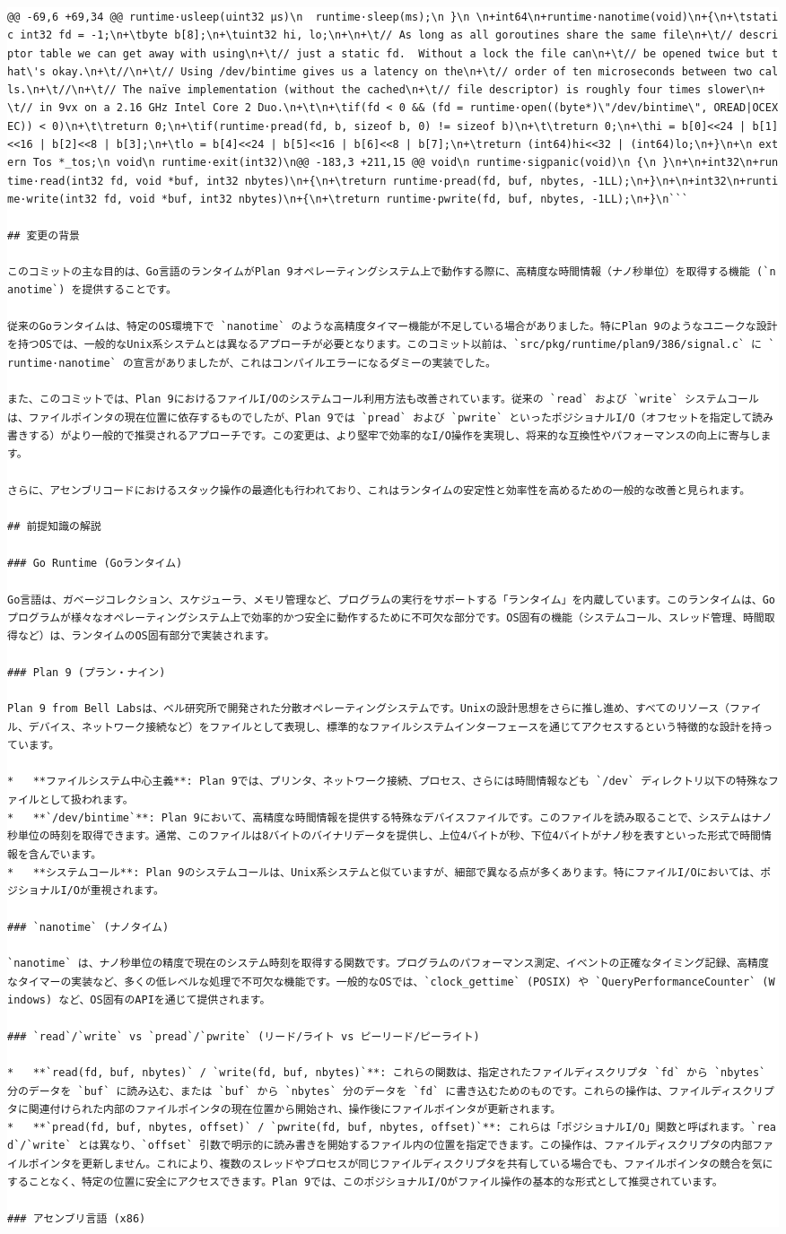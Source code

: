 ```
@@ -69,6 +69,34 @@ runtime·usleep(uint32 µs)\n 	runtime·sleep(ms);\n }\n \n+int64\n+runtime·nanotime(void)\n+{\n+\tstatic int32 fd = -1;\n+\tbyte b[8];\n+\tuint32 hi, lo;\n+\n+\t// As long as all goroutines share the same file\n+\t// descriptor table we can get away with using\n+\t// just a static fd.  Without a lock the file can\n+\t// be opened twice but that\'s okay.\n+\t//\n+\t// Using /dev/bintime gives us a latency on the\n+\t// order of ten microseconds between two calls.\n+\t//\n+\t// The naïve implementation (without the cached\n+\t// file descriptor) is roughly four times slower\n+\t// in 9vx on a 2.16 GHz Intel Core 2 Duo.\n+\t\n+\tif(fd < 0 && (fd = runtime·open((byte*)\"/dev/bintime\", OREAD|OCEXEC)) < 0)\n+\t\treturn 0;\n+\tif(runtime·pread(fd, b, sizeof b, 0) != sizeof b)\n+\t\treturn 0;\n+\thi = b[0]<<24 | b[1]<<16 | b[2]<<8 | b[3];\n+\tlo = b[4]<<24 | b[5]<<16 | b[6]<<8 | b[7];\n+\treturn (int64)hi<<32 | (int64)lo;\n+}\n+\n extern Tos *_tos;\n void\n runtime·exit(int32)\n@@ -183,3 +211,15 @@ void\n runtime·sigpanic(void)\n {\n }\n+\n+int32\n+runtime·read(int32 fd, void *buf, int32 nbytes)\n+{\n+\treturn runtime·pread(fd, buf, nbytes, -1LL);\n+}\n+\n+int32\n+runtime·write(int32 fd, void *buf, int32 nbytes)\n+{\n+\treturn runtime·pwrite(fd, buf, nbytes, -1LL);\n+}\n```

## 変更の背景

このコミットの主な目的は、Go言語のランタイムがPlan 9オペレーティングシステム上で動作する際に、高精度な時間情報（ナノ秒単位）を取得する機能 (`nanotime`) を提供することです。

従来のGoランタイムは、特定のOS環境下で `nanotime` のような高精度タイマー機能が不足している場合がありました。特にPlan 9のようなユニークな設計を持つOSでは、一般的なUnix系システムとは異なるアプローチが必要となります。このコミット以前は、`src/pkg/runtime/plan9/386/signal.c` に `runtime·nanotime` の宣言がありましたが、これはコンパイルエラーになるダミーの実装でした。

また、このコミットでは、Plan 9におけるファイルI/Oのシステムコール利用方法も改善されています。従来の `read` および `write` システムコールは、ファイルポインタの現在位置に依存するものでしたが、Plan 9では `pread` および `pwrite` といったポジショナルI/O（オフセットを指定して読み書きする）がより一般的で推奨されるアプローチです。この変更は、より堅牢で効率的なI/O操作を実現し、将来的な互換性やパフォーマンスの向上に寄与します。

さらに、アセンブリコードにおけるスタック操作の最適化も行われており、これはランタイムの安定性と効率性を高めるための一般的な改善と見られます。

## 前提知識の解説

### Go Runtime (Goランタイム)

Go言語は、ガベージコレクション、スケジューラ、メモリ管理など、プログラムの実行をサポートする「ランタイム」を内蔵しています。このランタイムは、Goプログラムが様々なオペレーティングシステム上で効率的かつ安全に動作するために不可欠な部分です。OS固有の機能（システムコール、スレッド管理、時間取得など）は、ランタイムのOS固有部分で実装されます。

### Plan 9 (プラン・ナイン)

Plan 9 from Bell Labsは、ベル研究所で開発された分散オペレーティングシステムです。Unixの設計思想をさらに推し進め、すべてのリソース（ファイル、デバイス、ネットワーク接続など）をファイルとして表現し、標準的なファイルシステムインターフェースを通じてアクセスするという特徴的な設計を持っています。

*   **ファイルシステム中心主義**: Plan 9では、プリンタ、ネットワーク接続、プロセス、さらには時間情報なども `/dev` ディレクトリ以下の特殊なファイルとして扱われます。
*   **`/dev/bintime`**: Plan 9において、高精度な時間情報を提供する特殊なデバイスファイルです。このファイルを読み取ることで、システムはナノ秒単位の時刻を取得できます。通常、このファイルは8バイトのバイナリデータを提供し、上位4バイトが秒、下位4バイトがナノ秒を表すといった形式で時間情報を含んでいます。
*   **システムコール**: Plan 9のシステムコールは、Unix系システムと似ていますが、細部で異なる点が多くあります。特にファイルI/Oにおいては、ポジショナルI/Oが重視されます。

### `nanotime` (ナノタイム)

`nanotime` は、ナノ秒単位の精度で現在のシステム時刻を取得する関数です。プログラムのパフォーマンス測定、イベントの正確なタイミング記録、高精度なタイマーの実装など、多くの低レベルな処理で不可欠な機能です。一般的なOSでは、`clock_gettime` (POSIX) や `QueryPerformanceCounter` (Windows) など、OS固有のAPIを通じて提供されます。

### `read`/`write` vs `pread`/`pwrite` (リード/ライト vs ピーリード/ピーライト)

*   **`read(fd, buf, nbytes)` / `write(fd, buf, nbytes)`**: これらの関数は、指定されたファイルディスクリプタ `fd` から `nbytes` 分のデータを `buf` に読み込む、または `buf` から `nbytes` 分のデータを `fd` に書き込むためのものです。これらの操作は、ファイルディスクリプタに関連付けられた内部のファイルポインタの現在位置から開始され、操作後にファイルポインタが更新されます。
*   **`pread(fd, buf, nbytes, offset)` / `pwrite(fd, buf, nbytes, offset)`**: これらは「ポジショナルI/O」関数と呼ばれます。`read`/`write` とは異なり、`offset` 引数で明示的に読み書きを開始するファイル内の位置を指定できます。この操作は、ファイルディスクリプタの内部ファイルポインタを更新しません。これにより、複数のスレッドやプロセスが同じファイルディスクリプタを共有している場合でも、ファイルポインタの競合を気にすることなく、特定の位置に安全にアクセスできます。Plan 9では、このポジショナルI/Oがファイル操作の基本的な形式として推奨されています。

### アセンブリ言語 (x86)
```